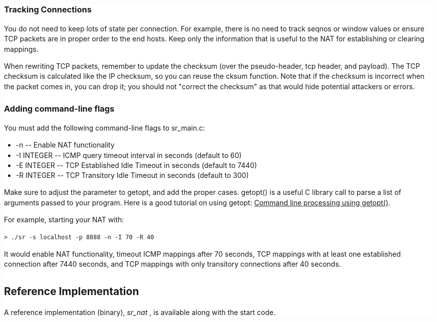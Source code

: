 
### Tracking Connections
You do not need to keep lots of state per connection. For example, there is no need to track seqnos or window values or ensure TCP packets are in proper order to the end hosts. Keep only the information that is useful to the NAT for establishing or clearing mappings.

When rewriting TCP packets, remember to update the checksum (over the pseudo-header, tcp header, and payload). The TCP checksum is calculated like the IP checksum, so you can reuse the cksum function. Note that if the checksum is incorrect when the packet comes in, you can drop it; you should not "correct the checksum" as that would hide potential attackers or errors.

### Adding command-line flags

You must add the following command-line flags to sr_main.c:
* -n         -- Enable NAT functionality
* -I INTEGER -- ICMP query timeout interval in seconds (default to 60)
* -E INTEGER -- TCP Established Idle Timeout in seconds (default to 7440)
* -R INTEGER -- TCP Transitory Idle Timeout in seconds (default to 300)

Make sure to adjust the parameter to getopt, and add the proper cases.  getopt() is a useful C library call to parse a list of arguments passed to your program.  Here is a good tutorial on using getopt: [Command line processing using getopt()](http://www.ibm.com/developerworks/aix/library/au-unix-getopt.html).

For example, starting your NAT with:
```no-highlight
> ./sr -s localhost -p 8888 -n -I 70 -R 40
```
It would enable NAT functionality, timeout ICMP mappings after 70 seconds, TCP mappings with at least one established connection after 7440 seconds, and TCP mappings with only transitory connections after 40 seconds.

## Reference Implementation
A reference implementation (binary), _sr_nat_ , is available along with the start code.





 